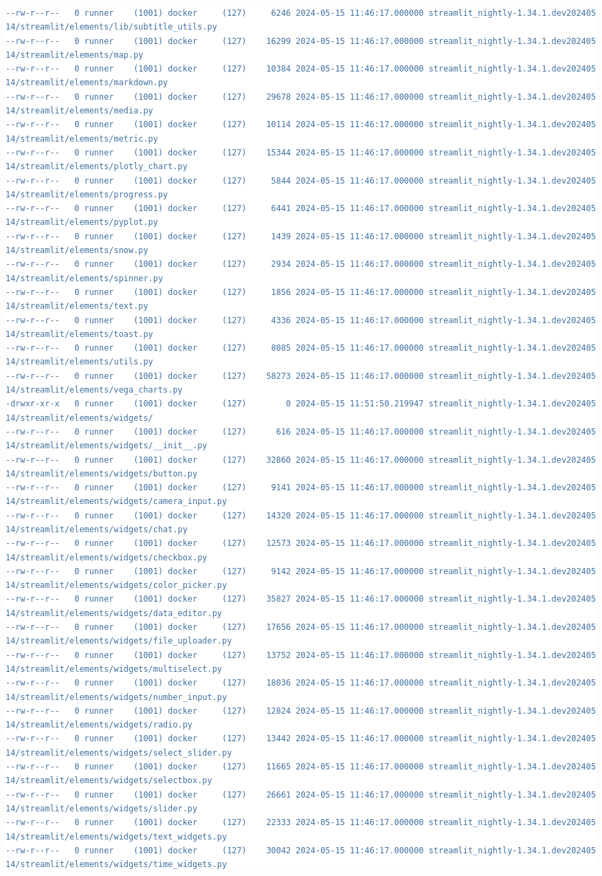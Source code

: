 ```diff
--rw-r--r--   0 runner    (1001) docker     (127)     6246 2024-05-15 11:46:17.000000 streamlit_nightly-1.34.1.dev20240514/streamlit/elements/lib/subtitle_utils.py
--rw-r--r--   0 runner    (1001) docker     (127)    16299 2024-05-15 11:46:17.000000 streamlit_nightly-1.34.1.dev20240514/streamlit/elements/map.py
--rw-r--r--   0 runner    (1001) docker     (127)    10384 2024-05-15 11:46:17.000000 streamlit_nightly-1.34.1.dev20240514/streamlit/elements/markdown.py
--rw-r--r--   0 runner    (1001) docker     (127)    29678 2024-05-15 11:46:17.000000 streamlit_nightly-1.34.1.dev20240514/streamlit/elements/media.py
--rw-r--r--   0 runner    (1001) docker     (127)    10114 2024-05-15 11:46:17.000000 streamlit_nightly-1.34.1.dev20240514/streamlit/elements/metric.py
--rw-r--r--   0 runner    (1001) docker     (127)    15344 2024-05-15 11:46:17.000000 streamlit_nightly-1.34.1.dev20240514/streamlit/elements/plotly_chart.py
--rw-r--r--   0 runner    (1001) docker     (127)     5844 2024-05-15 11:46:17.000000 streamlit_nightly-1.34.1.dev20240514/streamlit/elements/progress.py
--rw-r--r--   0 runner    (1001) docker     (127)     6441 2024-05-15 11:46:17.000000 streamlit_nightly-1.34.1.dev20240514/streamlit/elements/pyplot.py
--rw-r--r--   0 runner    (1001) docker     (127)     1439 2024-05-15 11:46:17.000000 streamlit_nightly-1.34.1.dev20240514/streamlit/elements/snow.py
--rw-r--r--   0 runner    (1001) docker     (127)     2934 2024-05-15 11:46:17.000000 streamlit_nightly-1.34.1.dev20240514/streamlit/elements/spinner.py
--rw-r--r--   0 runner    (1001) docker     (127)     1856 2024-05-15 11:46:17.000000 streamlit_nightly-1.34.1.dev20240514/streamlit/elements/text.py
--rw-r--r--   0 runner    (1001) docker     (127)     4336 2024-05-15 11:46:17.000000 streamlit_nightly-1.34.1.dev20240514/streamlit/elements/toast.py
--rw-r--r--   0 runner    (1001) docker     (127)     8085 2024-05-15 11:46:17.000000 streamlit_nightly-1.34.1.dev20240514/streamlit/elements/utils.py
--rw-r--r--   0 runner    (1001) docker     (127)    58273 2024-05-15 11:46:17.000000 streamlit_nightly-1.34.1.dev20240514/streamlit/elements/vega_charts.py
-drwxr-xr-x   0 runner    (1001) docker     (127)        0 2024-05-15 11:51:50.219947 streamlit_nightly-1.34.1.dev20240514/streamlit/elements/widgets/
--rw-r--r--   0 runner    (1001) docker     (127)      616 2024-05-15 11:46:17.000000 streamlit_nightly-1.34.1.dev20240514/streamlit/elements/widgets/__init__.py
--rw-r--r--   0 runner    (1001) docker     (127)    32860 2024-05-15 11:46:17.000000 streamlit_nightly-1.34.1.dev20240514/streamlit/elements/widgets/button.py
--rw-r--r--   0 runner    (1001) docker     (127)     9141 2024-05-15 11:46:17.000000 streamlit_nightly-1.34.1.dev20240514/streamlit/elements/widgets/camera_input.py
--rw-r--r--   0 runner    (1001) docker     (127)    14320 2024-05-15 11:46:17.000000 streamlit_nightly-1.34.1.dev20240514/streamlit/elements/widgets/chat.py
--rw-r--r--   0 runner    (1001) docker     (127)    12573 2024-05-15 11:46:17.000000 streamlit_nightly-1.34.1.dev20240514/streamlit/elements/widgets/checkbox.py
--rw-r--r--   0 runner    (1001) docker     (127)     9142 2024-05-15 11:46:17.000000 streamlit_nightly-1.34.1.dev20240514/streamlit/elements/widgets/color_picker.py
--rw-r--r--   0 runner    (1001) docker     (127)    35827 2024-05-15 11:46:17.000000 streamlit_nightly-1.34.1.dev20240514/streamlit/elements/widgets/data_editor.py
--rw-r--r--   0 runner    (1001) docker     (127)    17656 2024-05-15 11:46:17.000000 streamlit_nightly-1.34.1.dev20240514/streamlit/elements/widgets/file_uploader.py
--rw-r--r--   0 runner    (1001) docker     (127)    13752 2024-05-15 11:46:17.000000 streamlit_nightly-1.34.1.dev20240514/streamlit/elements/widgets/multiselect.py
--rw-r--r--   0 runner    (1001) docker     (127)    18036 2024-05-15 11:46:17.000000 streamlit_nightly-1.34.1.dev20240514/streamlit/elements/widgets/number_input.py
--rw-r--r--   0 runner    (1001) docker     (127)    12824 2024-05-15 11:46:17.000000 streamlit_nightly-1.34.1.dev20240514/streamlit/elements/widgets/radio.py
--rw-r--r--   0 runner    (1001) docker     (127)    13442 2024-05-15 11:46:17.000000 streamlit_nightly-1.34.1.dev20240514/streamlit/elements/widgets/select_slider.py
--rw-r--r--   0 runner    (1001) docker     (127)    11665 2024-05-15 11:46:17.000000 streamlit_nightly-1.34.1.dev20240514/streamlit/elements/widgets/selectbox.py
--rw-r--r--   0 runner    (1001) docker     (127)    26661 2024-05-15 11:46:17.000000 streamlit_nightly-1.34.1.dev20240514/streamlit/elements/widgets/slider.py
--rw-r--r--   0 runner    (1001) docker     (127)    22333 2024-05-15 11:46:17.000000 streamlit_nightly-1.34.1.dev20240514/streamlit/elements/widgets/text_widgets.py
--rw-r--r--   0 runner    (1001) docker     (127)    30042 2024-05-15 11:46:17.000000 streamlit_nightly-1.34.1.dev20240514/streamlit/elements/widgets/time_widgets.py
```